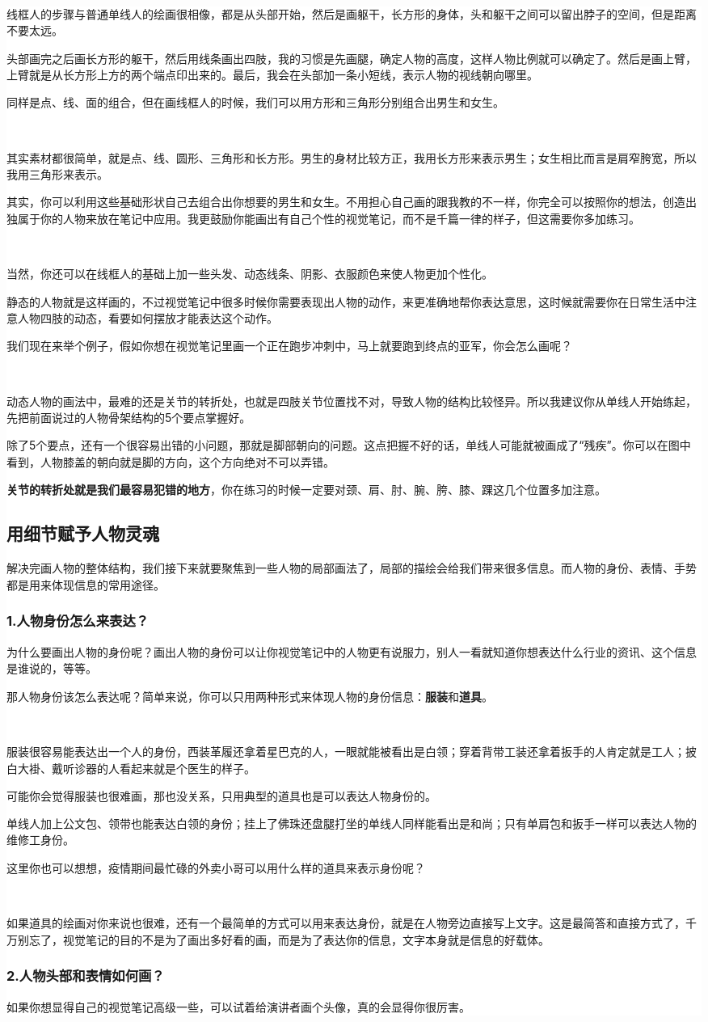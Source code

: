 线框人的步骤与普通单线人的绘画很相像，都是从头部开始，然后是画躯干，长方形的身体，头和躯干之间可以留出脖子的空间，但是距离不要太远。

头部画完之后画长方形的躯干，然后用线条画出四肢，我的习惯是先画腿，确定人物的高度，这样人物比例就可以确定了。然后是画上臂，上臂就是从长方形上方的两个端点印出来的。最后，我会在头部加一条小短线，表示人物的视线朝向哪里。

同样是点、线、面的组合，但在画线框人的时候，我们可以用方形和三角形分别组合出男生和女生。

<img src="https://static001.geekbang.org/resource/image/fa/e6/fa3bc78da9bb76c094b3c8fa144d25e6.jpg" alt="">

其实素材都很简单，就是点、线、圆形、三角形和长方形。男生的身材比较方正，我用长方形来表示男生；女生相比而言是肩窄胯宽，所以我用三角形来表示。

其实，你可以利用这些基础形状自己去组合出你想要的男生和女生。不用担心自己画的跟我教的不一样，你完全可以按照你的想法，创造出独属于你的人物来放在笔记中应用。我更鼓励你能画出有自己个性的视觉笔记，而不是千篇一律的样子，但这需要你多加练习。

<img src="https://static001.geekbang.org/resource/image/a3/10/a3f72cf482b8f21134f24700fc3be610.jpg" alt="">

当然，你还可以在线框人的基础上加一些头发、动态线条、阴影、衣服颜色来使人物更加个性化。

静态的人物就是这样画的，不过视觉笔记中很多时候你需要表现出人物的动作，来更准确地帮你表达意思，这时候就需要你在日常生活中注意人物四肢的动态，看要如何摆放才能表达这个动作。

我们现在来举个例子，假如你想在视觉笔记里画一个正在跑步冲刺中，马上就要跑到终点的亚军，你会怎么画呢？

<img src="https://static001.geekbang.org/resource/image/d3/bb/d3df8a229bb11b4e8b0a868fe32926bb.jpg" alt="">

动态人物的画法中，最难的还是关节的转折处，也就是四肢关节位置找不对，导致人物的结构比较怪异。所以我建议你从单线人开始练起，先把前面说过的人物骨架结构的5个要点掌握好。

除了5个要点，还有一个很容易出错的小问题，那就是脚部朝向的问题。这点把握不好的话，单线人可能就被画成了“残疾”。你可以在图中看到，人物膝盖的朝向就是脚的方向，这个方向绝对不可以弄错。

**关节的转折处就是我们最容易犯错的地方**，你在练习的时候一定要对颈、肩、肘、腕、胯、膝、踝这几个位置多加注意。

## 用细节赋予人物灵魂

解决完画人物的整体结构，我们接下来就要聚焦到一些人物的局部画法了，局部的描绘会给我们带来很多信息。而人物的身份、表情、手势都是用来体现信息的常用途径。

### 1.人物身份怎么来表达？

为什么要画出人物的身份呢？画出人物的身份可以让你视觉笔记中的人物更有说服力，别人一看就知道你想表达什么行业的资讯、这个信息是谁说的，等等。

那人物身份该怎么表达呢？简单来说，你可以只用两种形式来体现人物的身份信息：**服装**和**道具**。

<img src="https://static001.geekbang.org/resource/image/e8/b6/e87706f53b6dbf49b984ace527b7b1b6.jpg" alt="">

服装很容易能表达出一个人的身份，西装革履还拿着星巴克的人，一眼就能被看出是白领；穿着背带工装还拿着扳手的人肯定就是工人；披白大褂、戴听诊器的人看起来就是个医生的样子。

可能你会觉得服装也很难画，那也没关系，只用典型的道具也是可以表达人物身份的。

单线人加上公文包、领带也能表达白领的身份；挂上了佛珠还盘腿打坐的单线人同样能看出是和尚；只有单肩包和扳手一样可以表达人物的维修工身份。

这里你也可以想想，疫情期间最忙碌的外卖小哥可以用什么样的道具来表示身份呢？

<img src="https://static001.geekbang.org/resource/image/67/dd/67b6429395542b71982327193d3ab3dd.jpg" alt="">

如果道具的绘画对你来说也很难，还有一个最简单的方式可以用来表达身份，就是在人物旁边直接写上文字。这是最简答和直接方式了，千万别忘了，视觉笔记的目的不是为了画出多好看的画，而是为了表达你的信息，文字本身就是信息的好载体。

### 2.人物头部和表情如何画？

如果你想显得自己的视觉笔记高级一些，可以试着给演讲者画个头像，真的会显得你很厉害。
